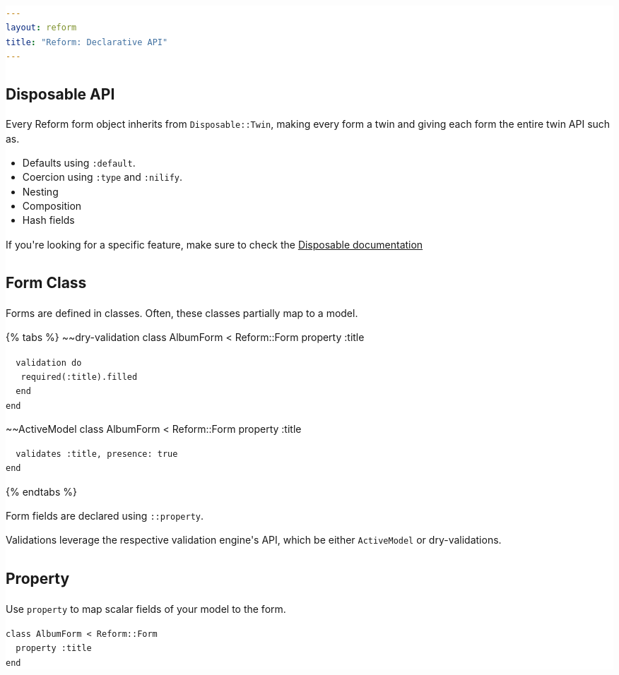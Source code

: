 ```yaml
---
layout: reform
title: "Reform: Declarative API"
---
```


## Disposable API

Every Reform form object inherits from `Disposable::Twin`, making every form a twin and giving each form the entire twin API such as.

* Defaults using `:default`.
* Coercion using `:type` and `:nilify`.
* Nesting
* Composition
* Hash fields

If you're looking for a specific feature, make sure to check the [Disposable documentation](/gems/disposable/api.html)

## Form Class

Forms are defined in classes. Often, these classes partially map to a model.

{% tabs %}
~~dry-validation
    class AlbumForm < Reform::Form
      property :title

      validation do
       required(:title).filled
      end
    end

~~ActiveModel
    class AlbumForm < Reform::Form
      property :title

      validates :title, presence: true
    end
{% endtabs %}

Form fields are declared using `::property`.

Validations leverage the respective validation engine's API, which be either `ActiveModel` or dry-validations.

## Property

Use `property` to map scalar fields of your model to the form.

    class AlbumForm < Reform::Form
      property :title
    end
